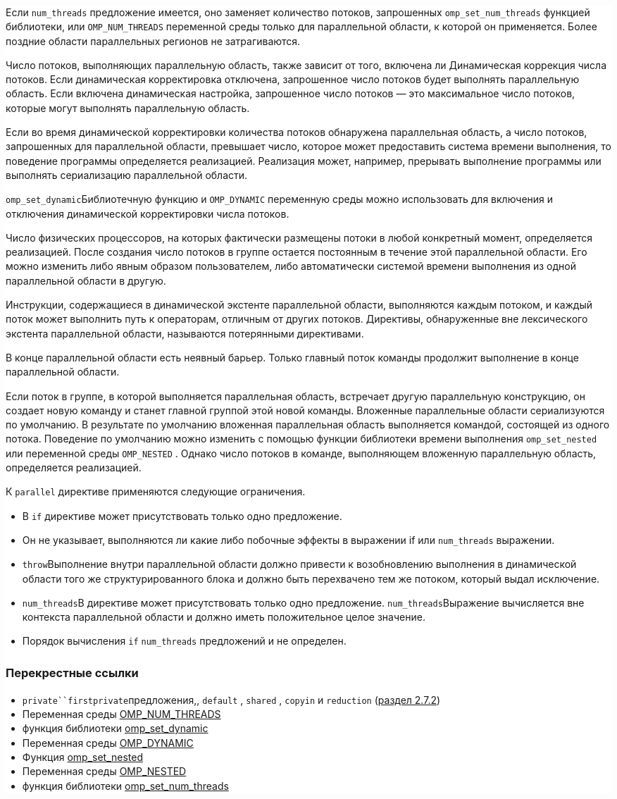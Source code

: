 Если `num_threads` предложение имеется, оно заменяет количество потоков, запрошенных `omp_set_num_threads` функцией библиотеки, или `OMP_NUM_THREADS` переменной среды только для параллельной области, к которой он применяется. Более поздние области параллельных регионов не затрагиваются.

Число потоков, выполняющих параллельную область, также зависит от того, включена ли Динамическая коррекция числа потоков. Если динамическая корректировка отключена, запрошенное число потоков будет выполнять параллельную область. Если включена динамическая настройка, запрошенное число потоков — это максимальное число потоков, которые могут выполнять параллельную область.

Если во время динамической корректировки количества потоков обнаружена параллельная область, а число потоков, запрошенных для параллельной области, превышает число, которое может предоставить система времени выполнения, то поведение программы определяется реализацией. Реализация может, например, прерывать выполнение программы или выполнять сериализацию параллельной области.

`omp_set_dynamic`Библиотечную функцию и `OMP_DYNAMIC` переменную среды можно использовать для включения и отключения динамической корректировки числа потоков.

Число физических процессоров, на которых фактически размещены потоки в любой конкретный момент, определяется реализацией. После создания число потоков в группе остается постоянным в течение этой параллельной области. Его можно изменить либо явным образом пользователем, либо автоматически системой времени выполнения из одной параллельной области в другую.

Инструкции, содержащиеся в динамической экстенте параллельной области, выполняются каждым потоком, и каждый поток может выполнить путь к операторам, отличным от других потоков. Директивы, обнаруженные вне лексического экстента параллельной области, называются потерянными директивами.

В конце параллельной области есть неявный барьер. Только главный поток команды продолжит выполнение в конце параллельной области.

Если поток в группе, в которой выполняется параллельная область, встречает другую параллельную конструкцию, он создает новую команду и станет главной группой этой новой команды. Вложенные параллельные области сериализуются по умолчанию. В результате по умолчанию вложенная параллельная область выполняется командой, состоящей из одного потока. Поведение по умолчанию можно изменить с помощью функции библиотеки времени выполнения `omp_set_nested` или переменной среды `OMP_NESTED` . Однако число потоков в команде, выполняющем вложенную параллельную область, определяется реализацией.

К `parallel` директиве применяются следующие ограничения.

- В `if` директиве может присутствовать только одно предложение.

- Он не указывает, выполняются ли какие либо побочные эффекты в выражении if или `num_threads` выражении.

- `throw`Выполнение внутри параллельной области должно привести к возобновлению выполнения в динамической области того же структурированного блока и должно быть перехвачено тем же потоком, который выдал исключение.

- `num_threads`В директиве может присутствовать только одно предложение. `num_threads`Выражение вычисляется вне контекста параллельной области и должно иметь положительное целое значение.

- Порядок вычисления `if` `num_threads` предложений и не определен.

### <a name="cross-references"></a>Перекрестные ссылки

- `private``firstprivate`предложения,, `default` , `shared` , `copyin` и `reduction` ([раздел 2.7.2](#272-data-sharing-attribute-clauses))
- Переменная среды [OMP_NUM_THREADS](4-environment-variables.md#42-omp_num_threads)
- функция библиотеки [omp_set_dynamic](3-run-time-library-functions.md#317-omp_set_dynamic-function)
- Переменная среды [OMP_DYNAMIC](4-environment-variables.md#43-omp_dynamic)
- Функция [omp_set_nested](3-run-time-library-functions.md#319-omp_set_nested-function)
- Переменная среды [OMP_NESTED](4-environment-variables.md#44-omp_nested)
- функция библиотеки [omp_set_num_threads](3-run-time-library-functions.md#311-omp_set_num_threads-function)
